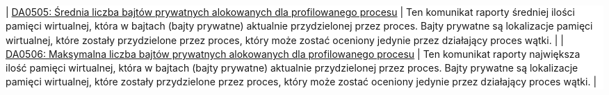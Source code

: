| [DA0505: Średnia liczba bajtów prywatnych alokowanych dla profilowanego procesu](../profiling/da0505-average-private-bytes-allocated-for-the-process-being-profiled.md) | Ten komunikat raporty średniej ilości pamięci wirtualnej, która w bajtach (bajty prywatne) aktualnie przydzielonej przez proces. Bajty prywatne są lokalizacje pamięci wirtualnej, które zostały przydzielone przez proces, który może zostać oceniony jedynie przez działający proces wątki. |
| [DA0506: Maksymalna liczba bajtów prywatnych alokowanych dla profilowanego procesu](../profiling/da0506-maximum-private-bytes-allocated-for-the-process-being-profiled.md) | Ten komunikat raporty największa ilość pamięci wirtualnej, która w bajtach (bajty prywatne) aktualnie przydzielonej przez proces. Bajty prywatne są lokalizacje pamięci wirtualnej, które zostały przydzielone przez proces, który może zostać oceniony jedynie przez działający proces wątki. |
